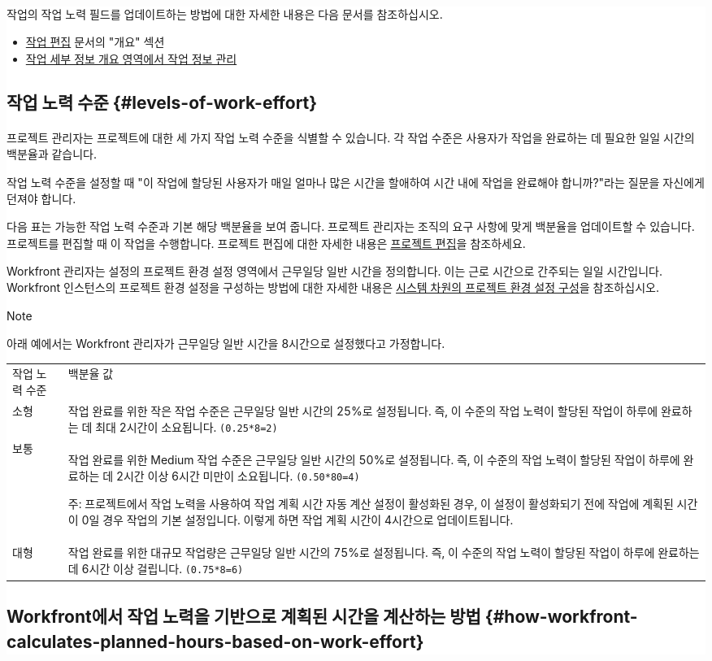    작업의 작업 노력 필드를 업데이트하는 방법에 대한 자세한 내용은 다음 문서를 참조하십시오.

   * [작업 편집](../../../manage-work/tasks/manage-tasks/edit-tasks.md) 문서의 &quot;개요&quot; 섹션
   * [작업 세부 정보 개요 영역에서 작업 정보 관리](../../../manage-work/tasks/manage-tasks/task-information-in-overview.md)

## 작업 노력 수준 {#levels-of-work-effort}

프로젝트 관리자는 프로젝트에 대한 세 가지 작업 노력 수준을 식별할 수 있습니다. 각 작업 수준은 사용자가 작업을 완료하는 데 필요한 일일 시간의 백분율과 같습니다.

작업 노력 수준을 설정할 때 &quot;이 작업에 할당된 사용자가 매일 얼마나 많은 시간을 할애하여 시간 내에 작업을 완료해야 합니까?&quot;라는 질문을 자신에게 던져야 합니다.

다음 표는 가능한 작업 노력 수준과 기본 해당 백분율을 보여 줍니다. 프로젝트 관리자는 조직의 요구 사항에 맞게 백분율을 업데이트할 수 있습니다. 프로젝트를 편집할 때 이 작업을 수행합니다. 프로젝트 편집에 대한 자세한 내용은 [프로젝트 편집](../../../manage-work/projects/manage-projects/edit-projects.md)을 참조하세요.

Workfront 관리자는 설정의 프로젝트 환경 설정 영역에서 근무일당 일반 시간을 정의합니다. 이는 근로 시간으로 간주되는 일일 시간입니다. Workfront 인스턴스의 프로젝트 환경 설정을 구성하는 방법에 대한 자세한 내용은 [시스템 차원의 프로젝트 환경 설정 구성](../../../administration-and-setup/set-up-workfront/configure-system-defaults/set-project-preferences.md)을 참조하십시오.

>[!NOTE]
>
>아래 예에서는 Workfront 관리자가 근무일당 일반 시간을 8시간으로 설정했다고 가정합니다.

<table style="table-layout:auto"> 
 <col> 
 <col> 
 <tbody> 
  <tr> 
   <td>작업 노력 수준</td> 
   <td>백분율 값</td> 
  </tr> 
  <tr> 
   <td>소형 </td> 
   <td>작업 완료를 위한 작은 작업 수준은 근무일당 일반 시간의 25%로 설정됩니다. 즉, 이 수준의 작업 노력이 할당된 작업이 하루에 완료하는 데 최대 2시간이 소요됩니다. <code>(0.25*8=2)</code></td> 
  </tr> 
  <tr> 
   <td>보통</td> 
   <td> <p>작업 완료를 위한 Medium 작업 수준은 근무일당 일반 시간의 50%로 설정됩니다. 즉, 이 수준의 작업 노력이 할당된 작업이 하루에 완료하는 데 2시간 이상 6시간 미만이 소요됩니다. <code>(0.50*80=4)</code> </p> <p>주: 프로젝트에서 작업 노력을 사용하여 작업 계획 시간 자동 계산 설정이 활성화된 경우, 이 설정이 활성화되기 전에 작업에 계획된 시간이 0일 경우 작업의 기본 설정입니다. 이렇게 하면 작업 계획 시간이 4시간으로 업데이트됩니다. </p> </td> 
  </tr> 
  <tr> 
   <td>대형</td> 
   <td>작업 완료를 위한 대규모 작업량은 근무일당 일반 시간의 75%로 설정됩니다. 즉, 이 수준의 작업 노력이 할당된 작업이 하루에 완료하는 데 6시간 이상 걸립니다. <code>(0.75*8=6)</code></td> 
  </tr> 
 </tbody> 
</table>

## Workfront에서 작업 노력을 기반으로 계획된 시간을 계산하는 방법 {#how-workfront-calculates-planned-hours-based-on-work-effort}
